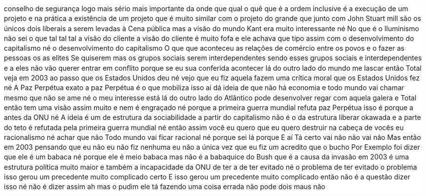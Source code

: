 conselho de segurança logo mais sério
mais importante da onde que qual o quê
que é a ordem inclusive é a execução de
um projeto e na prática a existência de
um projeto que é muito similar com o
projeto do
grande que junto com John Stuart mill
são os únicos dois liberais a serem
levadas à Cena pública mas a visão do
mundo Kant era muito interessante né No
que é o Iluminismo não sei o que tal tal
tal a visão do cliente a visão do
cliente é muito fofa e ele achava que
tipo assim com o desenvolvimento do
capitalismo né o desenvolvimento do
capitalismo O que que aconteceu as
relações de comércio entre os povos e o
fazer as pessoas os as elites Se
quiserem mas os grupos sociais serem
interdependentes sendo esses grupos
sociais e interdependentes
e a eles não vão querer entrar em
conflito porque se eu sua conferida
acontecer lá do outro lado do mundo me
lascar então Total veja em 2003 ao passo
que os Estados Unidos deu né vejo que eu
fiz
aquela fazem uma crítica moral que os
Estados Unidos fez né A Paz Perpétua
exato a paz Perpétua é o que mobiliza
isso aí dá ideia de que não há economia
e todo mundo vai chamar mesmo que não se
ame né o meu interesse está lá do outro
lado do Atlântico pode desenvolver regar
com aquela galera e Total então tem uma
visão assim muito e nem é engraçado né
porque a primeira guerra mundial refuta
paz Perpétua isso é porque
a antes da ONU né A ideia é um de
estrutura da sociabilidade a partir do
capitalismo não é o da estrutura liberar
okawada e a parte do teto é refutada
pela primeira guerra mundial né então
assim você eu quero que eu quero
destruir na cabeça de vocês eu
racionalismo né achar que não Todo mundo
vai ficar racional né porque sei lá
porque E aí Tá certo vai não não vai não
Mas então em 2003 pensando que eu não eu
não fiz nenhuma eu não a única vez que
eu fiz um acredito que o bucho Por
Exemplo foi dizer que ele é um babaca né
porque ele é meio babaca mas não é a
babaquice do Bush que é a causa da
invasão em 2003 é uma estrutura política
muito maior e também a incapacidade da
ONU de ter a de ter evitado né o
problema de ter evitado o problema
isso gerou um precedente muito
complicado certo E isso gerou um
precedente muito complicado então não é
a questão dizer isso né não é dizer
assim ah mas o pudim ele tá fazendo uma
coisa errada não pode dois maus não